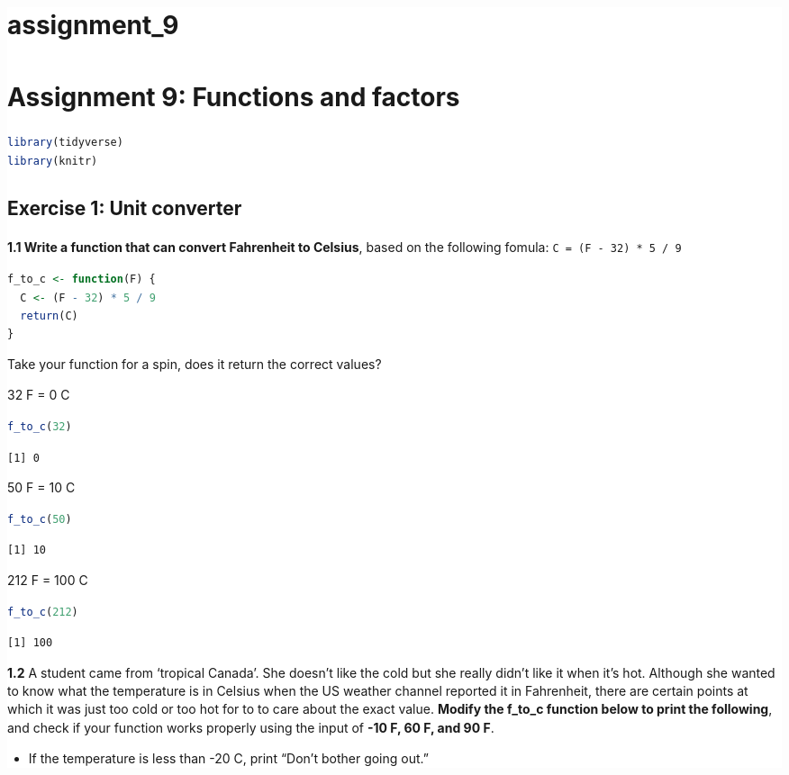 # assignment_9


# Assignment 9: Functions and factors

``` r
library(tidyverse)
library(knitr)
```

## Exercise 1: Unit converter

**1.1 Write a function that can convert Fahrenheit to Celsius**, based
on the following fomula: `C = (F - 32) * 5 / 9`

``` r
f_to_c <- function(F) {
  C <- (F - 32) * 5 / 9
  return(C)
}
```

Take your function for a spin, does it return the correct values?

32 F = 0 C

``` r
f_to_c(32)
```

    [1] 0

50 F = 10 C

``` r
f_to_c(50)
```

    [1] 10

212 F = 100 C

``` r
f_to_c(212)
```

    [1] 100

**1.2** A student came from ‘tropical Canada’. She doesn’t like the cold
but she really didn’t like it when it’s hot. Although she wanted to know
what the temperature is in Celsius when the US weather channel reported
it in Fahrenheit, there are certain points at which it was just too cold
or too hot for to to care about the exact value. **Modify the f_to_c
function below to print the following**, and check if your function
works properly using the input of **-10 F, 60 F, and 90 F**.

- If the temperature is less than -20 C, print “Don’t bother going out.”
